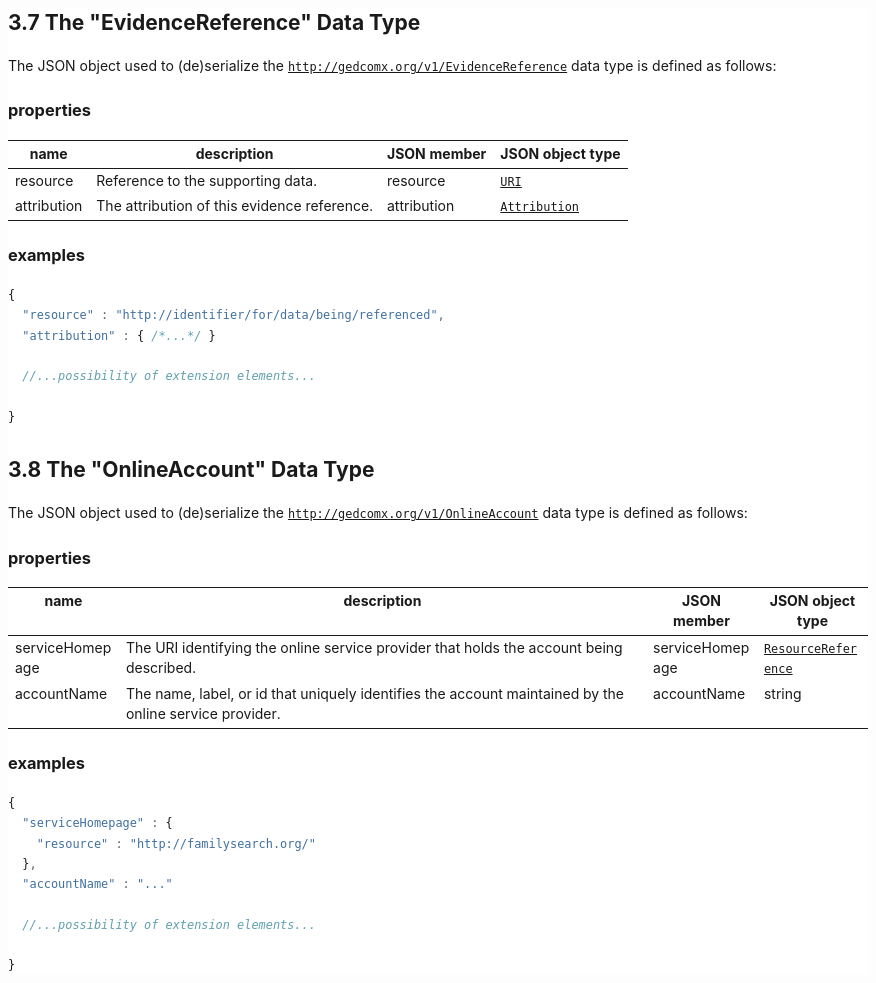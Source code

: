 <a name="evidence-reference"/>

## 3.7 The "EvidenceReference" Data Type

The JSON object used to (de)serialize the [`http://gedcomx.org/v1/EvidenceReference`](https://github.com/FamilySearch/gedcomx/blob/master/specifications/conceptual-model-specification.md#evidence-reference)
data type is defined as follows:

### properties

name | description | JSON member | JSON object type
-----|-------------|--------------|---------
resource  | Reference to the supporting data. | resource | [`URI`](#uri)
attribution | The attribution of this evidence reference. | attribution | [`Attribution`](#attribution)

### examples

```javascript
{
  "resource" : "http://identifier/for/data/being/referenced",
  "attribution" : { /*...*/ }

  //...possibility of extension elements...

}
```

<a name="online-account"/>

## 3.8 The "OnlineAccount" Data Type

The JSON object used to (de)serialize the [`http://gedcomx.org/v1/OnlineAccount`](https://github.com/FamilySearch/gedcomx/blob/master/specifications/conceptual-model-specification.md#online-account)
data type is defined as follows:

### properties

name | description | JSON member | JSON object type
-----|-------------|--------------|---------
serviceHomepage  | The URI identifying the online service provider that holds the account being described. | serviceHomepage | [`ResourceReference`](#resource-reference)
accountName | The name, label, or id that uniquely identifies the account maintained by the online service provider. | accountName | string

### examples

```javascript
{
  "serviceHomepage" : {
    "resource" : "http://familysearch.org/"
  },
  "accountName" : "..."

  //...possibility of extension elements...

}
```
